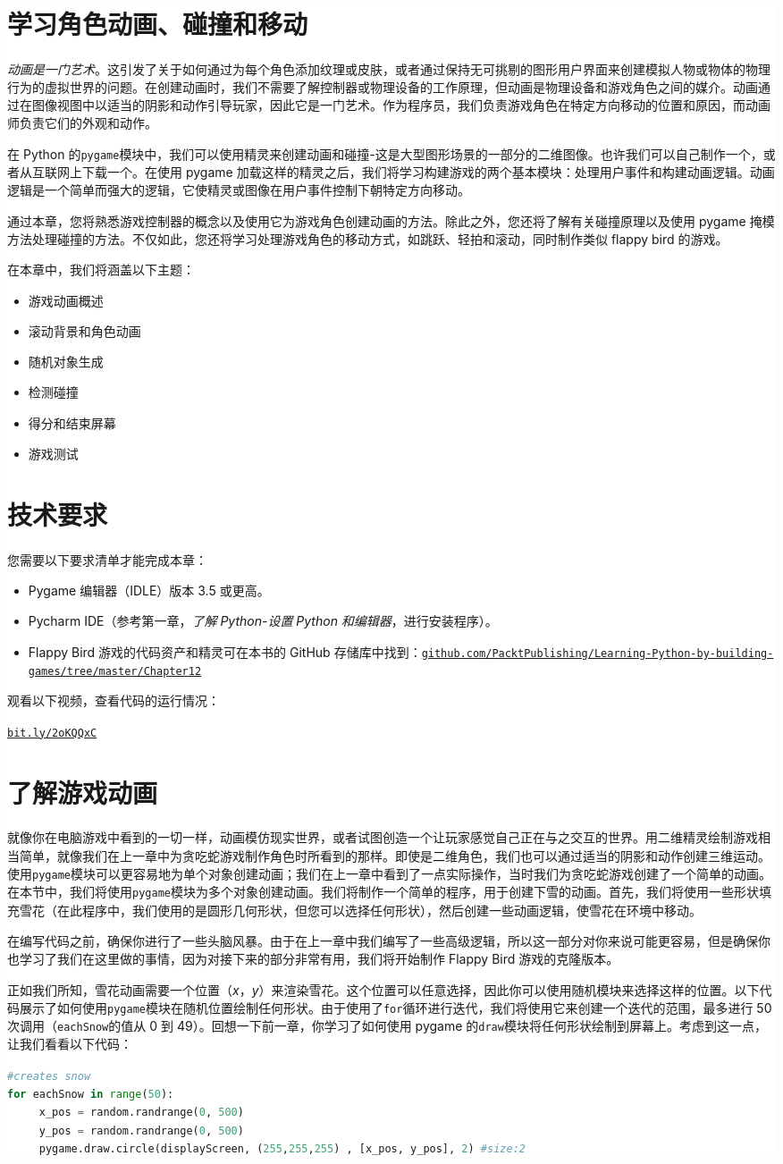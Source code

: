 # 学习角色动画、碰撞和移动

*动画是一门艺术*。这引发了关于如何通过为每个角色添加纹理或皮肤，或者通过保持无可挑剔的图形用户界面来创建模拟人物或物体的物理行为的虚拟世界的问题。在创建动画时，我们不需要了解控制器或物理设备的工作原理，但动画是物理设备和游戏角色之间的媒介。动画通过在图像视图中以适当的阴影和动作引导玩家，因此它是一门艺术。作为程序员，我们负责游戏角色在特定方向移动的位置和原因，而动画师负责它们的外观和动作。

在 Python 的`pygame`模块中，我们可以使用精灵来创建动画和碰撞-这是大型图形场景的一部分的二维图像。也许我们可以自己制作一个，或者从互联网上下载一个。在使用 pygame 加载这样的精灵之后，我们将学习构建游戏的两个基本模块：处理用户事件和构建动画逻辑。动画逻辑是一个简单而强大的逻辑，它使精灵或图像在用户事件控制下朝特定方向移动。

通过本章，您将熟悉游戏控制器的概念以及使用它为游戏角色创建动画的方法。除此之外，您还将了解有关碰撞原理以及使用 pygame 掩模方法处理碰撞的方法。不仅如此，您还将学习处理游戏角色的移动方式，如跳跃、轻拍和滚动，同时制作类似 flappy bird 的游戏。

在本章中，我们将涵盖以下主题：

+   游戏动画概述

+   滚动背景和角色动画

+   随机对象生成

+   检测碰撞

+   得分和结束屏幕

+   游戏测试

# 技术要求

您需要以下要求清单才能完成本章：

+   Pygame 编辑器（IDLE）版本 3.5 或更高。

+   Pycharm IDE（参考第一章，*了解 Python-设置 Python 和编辑器*，进行安装程序）。

+   Flappy Bird 游戏的代码资产和精灵可在本书的 GitHub 存储库中找到：[`github.com/PacktPublishing/Learning-Python-by-building-games/tree/master/Chapter12`](https://github.com/PacktPublishing/Learning-Python-by-building-games/tree/master/Chapter12)

观看以下视频，查看代码的运行情况：

[`bit.ly/2oKQQxC`](http://bit.ly/2oKQQxC)

# 了解游戏动画

就像你在电脑游戏中看到的一切一样，动画模仿现实世界，或者试图创造一个让玩家感觉自己正在与之交互的世界。用二维精灵绘制游戏相当简单，就像我们在上一章中为贪吃蛇游戏制作角色时所看到的那样。即使是二维角色，我们也可以通过适当的阴影和动作创建三维运动。使用`pygame`模块可以更容易地为单个对象创建动画；我们在上一章中看到了一点实际操作，当时我们为贪吃蛇游戏创建了一个简单的动画。在本节中，我们将使用`pygame`模块为多个对象创建动画。我们将制作一个简单的程序，用于创建下雪的动画。首先，我们将使用一些形状填充雪花（在此程序中，我们使用的是圆形几何形状，但您可以选择任何形状），然后创建一些动画逻辑，使雪花在环境中移动。

在编写代码之前，确保你进行了一些头脑风暴。由于在上一章中我们编写了一些高级逻辑，所以这一部分对你来说可能更容易，但是确保你也学习了我们在这里做的事情，因为对接下来的部分非常有用，我们将开始制作 Flappy Bird 游戏的克隆版本。

正如我们所知，雪花动画需要一个位置（*x*，*y*）来渲染雪花。这个位置可以任意选择，因此你可以使用随机模块来选择这样的位置。以下代码展示了如何使用`pygame`模块在随机位置绘制任何形状。由于使用了`for`循环进行迭代，我们将使用它来创建一个迭代的范围，最多进行 50 次调用（`eachSnow`的值从 0 到 49）。回想一下前一章，你学习了如何使用 pygame 的`draw`模块将任何形状绘制到屏幕上。考虑到这一点，让我们看看以下代码：

```py
#creates snow 
for eachSnow in range(50):
     x_pos = random.randrange(0, 500)
     y_pos = random.randrange(0, 500)
     pygame.draw.circle(displayScreen, (255,255,255) , [x_pos, y_pos], 2) #size:2
```
